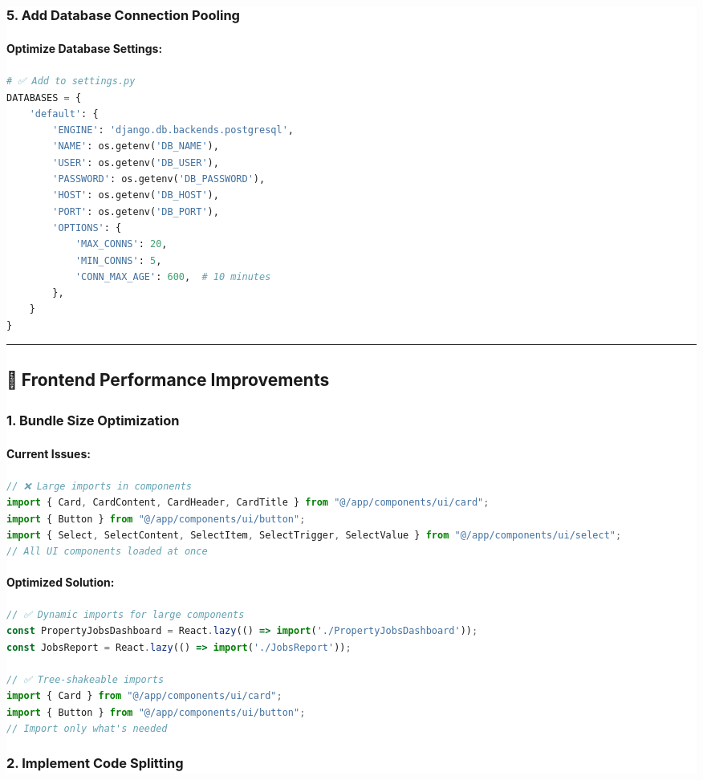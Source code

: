 ### 5. **Add Database Connection Pooling**

#### **Optimize Database Settings:**
```python
# ✅ Add to settings.py
DATABASES = {
    'default': {
        'ENGINE': 'django.db.backends.postgresql',
        'NAME': os.getenv('DB_NAME'),
        'USER': os.getenv('DB_USER'),
        'PASSWORD': os.getenv('DB_PASSWORD'),
        'HOST': os.getenv('DB_HOST'),
        'PORT': os.getenv('DB_PORT'),
        'OPTIONS': {
            'MAX_CONNS': 20,
            'MIN_CONNS': 5,
            'CONN_MAX_AGE': 600,  # 10 minutes
        },
    }
}
```

---

## 🎨 Frontend Performance Improvements

### 1. **Bundle Size Optimization**

#### **Current Issues:**
```typescript
// ❌ Large imports in components
import { Card, CardContent, CardHeader, CardTitle } from "@/app/components/ui/card";
import { Button } from "@/app/components/ui/button";
import { Select, SelectContent, SelectItem, SelectTrigger, SelectValue } from "@/app/components/ui/select";
// All UI components loaded at once
```

#### **Optimized Solution:**
```typescript
// ✅ Dynamic imports for large components
const PropertyJobsDashboard = React.lazy(() => import('./PropertyJobsDashboard'));
const JobsReport = React.lazy(() => import('./JobsReport'));

// ✅ Tree-shakeable imports
import { Card } from "@/app/components/ui/card";
import { Button } from "@/app/components/ui/button";
// Import only what's needed
```

### 2. **Implement Code Splitting**
